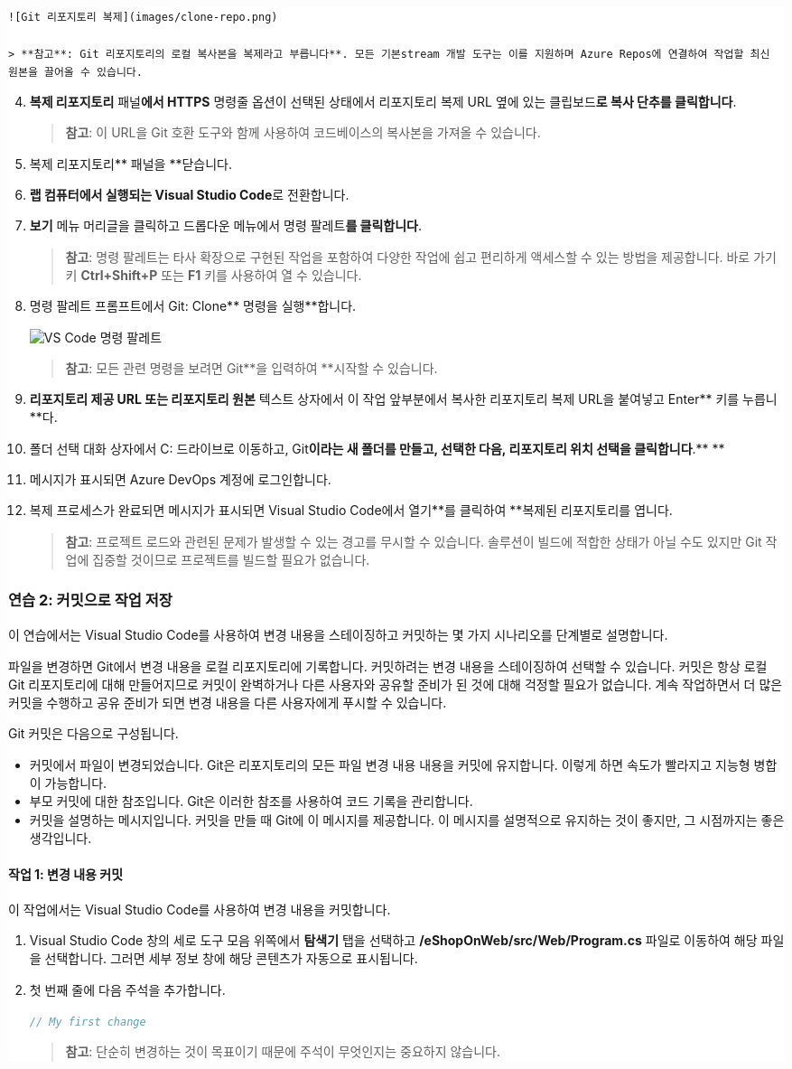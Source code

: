     ![Git 리포지토리 복제](images/clone-repo.png)

    > **참고**: Git 리포지토리의 로컬 복사본을 복제라고 부릅니다**. 모든 기본stream 개발 도구는 이를 지원하며 Azure Repos에 연결하여 작업할 최신 원본을 끌어올 수 있습니다.

4. **복제 리포지토리** 패널**에서 HTTPS** 명령줄 옵션이 선택된 상태에서 리포지토리 복제 URL 옆에 있는 클립보드**로 복사 단추를 클릭합니다**.

    > **참고**: 이 URL을 Git 호환 도구와 함께 사용하여 코드베이스의 복사본을 가져올 수 있습니다.

5. 복제 리포지토리** 패널을 **닫습니다.
6. **랩 컴퓨터에서 실행되는 Visual Studio Code**로 전환합니다.
7. **보기** 메뉴 머리글을 클릭하고 드롭다운 메뉴에서 명령 팔레트**를 클릭합니다**.

    > **참고**: 명령 팔레트는 타사 확장으로 구현된 작업을 포함하여 다양한 작업에 쉽고 편리하게 액세스할 수 있는 방법을 제공합니다. 바로 가기 키 **Ctrl+Shift+P** 또는 **F1** 키를 사용하여 열 수 있습니다.

8. 명령 팔레트 프롬프트에서 Git: Clone** 명령을 실행**합니다.

    ![VS Code 명령 팔레트](images/vscode-command.png)

    > **참고**: 모든 관련 명령을 보려면 Git**을 입력하여 **시작할 수 있습니다.

9. **리포지토리 제공 URL 또는 리포지토리 원본** 텍스트 상자에서 이 작업 앞부분에서 복사한 리포지토리 복제 URL을 붙여넣고 Enter** 키를 누릅니**다.
10. 폴더 선택 대화 상자에서 C: 드라이브로 이동하고, Git**이라는 **새 폴더를 만들고, 선택한 다음, 리포지토리 위치** 선택을 클릭합니다**.** ** 
11. 메시지가 표시되면 Azure DevOps 계정에 로그인합니다.
12. 복제 프로세스가 완료되면 메시지가 표시되면 Visual Studio Code에서 열기**를 클릭하여 **복제된 리포지토리를 엽니다.

    > **참고**: 프로젝트 로드와 관련된 문제가 발생할 수 있는 경고를 무시할 수 있습니다. 솔루션이 빌드에 적합한 상태가 아닐 수도 있지만 Git 작업에 집중할 것이므로 프로젝트를 빌드할 필요가 없습니다.

### 연습 2: 커밋으로 작업 저장

이 연습에서는 Visual Studio Code를 사용하여 변경 내용을 스테이징하고 커밋하는 몇 가지 시나리오를 단계별로 설명합니다.

파일을 변경하면 Git에서 변경 내용을 로컬 리포지토리에 기록합니다. 커밋하려는 변경 내용을 스테이징하여 선택할 수 있습니다. 커밋은 항상 로컬 Git 리포지토리에 대해 만들어지므로 커밋이 완벽하거나 다른 사용자와 공유할 준비가 된 것에 대해 걱정할 필요가 없습니다. 계속 작업하면서 더 많은 커밋을 수행하고 공유 준비가 되면 변경 내용을 다른 사용자에게 푸시할 수 있습니다.

Git 커밋은 다음으로 구성됩니다.

- 커밋에서 파일이 변경되었습니다. Git은 리포지토리의 모든 파일 변경 내용 내용을 커밋에 유지합니다. 이렇게 하면 속도가 빨라지고 지능형 병합이 가능합니다.
- 부모 커밋에 대한 참조입니다. Git은 이러한 참조를 사용하여 코드 기록을 관리합니다.
- 커밋을 설명하는 메시지입니다. 커밋을 만들 때 Git에 이 메시지를 제공합니다. 이 메시지를 설명적으로 유지하는 것이 좋지만, 그 시점까지는 좋은 생각입니다.

#### 작업 1: 변경 내용 커밋

이 작업에서는 Visual Studio Code를 사용하여 변경 내용을 커밋합니다.

1. Visual Studio Code 창의 세로 도구 모음 위쪽에서 **탐색기** 탭을 선택하고 **/eShopOnWeb/src/Web/Program.cs** 파일로 이동하여 해당 파일을 선택합니다. 그러면 세부 정보 창에 해당 콘텐츠가 자동으로 표시됩니다.
2. 첫 번째 줄에 다음 주석을 추가합니다.

    ```csharp
    // My first change
    ```

    > **참고**: 단순히 변경하는 것이 목표이기 때문에 주석이 무엇인지는 중요하지 않습니다.
